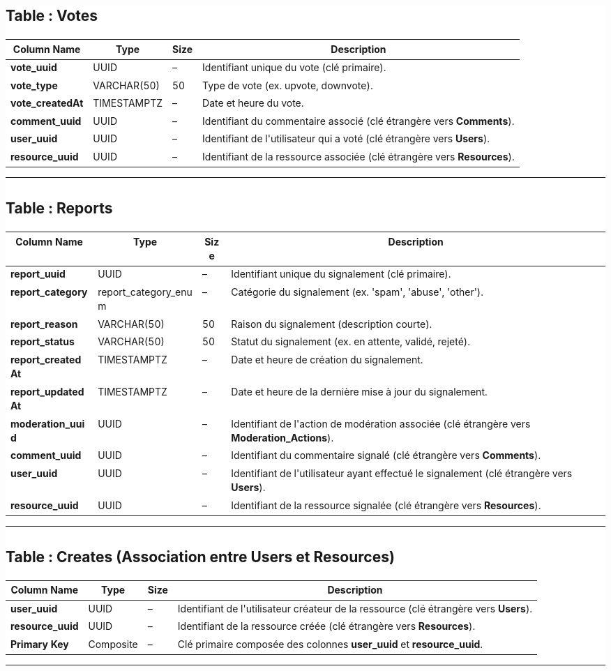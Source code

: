 
## Table : Votes

| **Column Name**      | **Type**      | **Size** | **Description**                                                                     |
|----------------------|---------------|----------|-------------------------------------------------------------------------------------|
| **vote_uuid**        | UUID          | –        | Identifiant unique du vote (clé primaire).                                           |
| **vote_type**        | VARCHAR(50)   | 50       | Type de vote (ex. upvote, downvote).                                                 |
| **vote_createdAt**   | TIMESTAMPTZ   | –        | Date et heure du vote.                                                               |
| **comment_uuid**     | UUID          | –        | Identifiant du commentaire associé (clé étrangère vers **Comments**).                |
| **user_uuid**        | UUID          | –        | Identifiant de l'utilisateur qui a voté (clé étrangère vers **Users**).              |
| **resource_uuid**    | UUID          | –        | Identifiant de la ressource associée (clé étrangère vers **Resources**).             |

---

## Table : Reports

| **Column Name**      | **Type**               | **Size** | **Description**                                                                                                     |
|----------------------|------------------------|----------|---------------------------------------------------------------------------------------------------------------------|
| **report_uuid**      | UUID                   | –        | Identifiant unique du signalement (clé primaire).                                                                   |
| **report_category**  | report_category_enum   | –        | Catégorie du signalement (ex. 'spam', 'abuse', 'other').                                                             |
| **report_reason**    | VARCHAR(50)            | 50       | Raison du signalement (description courte).                                                                         |
| **report_status**    | VARCHAR(50)            | 50       | Statut du signalement (ex. en attente, validé, rejeté).                                                              |
| **report_createdAt** | TIMESTAMPTZ            | –        | Date et heure de création du signalement.                                                                           |
| **report_updatedAt** | TIMESTAMPTZ            | –        | Date et heure de la dernière mise à jour du signalement.                                                             |
| **moderation_uuid**  | UUID                   | –        | Identifiant de l'action de modération associée (clé étrangère vers **Moderation_Actions**).                          |
| **comment_uuid**     | UUID                   | –        | Identifiant du commentaire signalé (clé étrangère vers **Comments**).                                                 |
| **user_uuid**        | UUID                   | –        | Identifiant de l'utilisateur ayant effectué le signalement (clé étrangère vers **Users**).                              |
| **resource_uuid**    | UUID                   | –        | Identifiant de la ressource signalée (clé étrangère vers **Resources**).                                              |

---

## Table : Creates (Association entre Users et Resources)

| **Column Name**   | **Type** | **Size** | **Description**                                                                              |
|-------------------|----------|----------|----------------------------------------------------------------------------------------------|
| **user_uuid**     | UUID     | –        | Identifiant de l'utilisateur créateur de la ressource (clé étrangère vers **Users**).           |
| **resource_uuid** | UUID     | –        | Identifiant de la ressource créée (clé étrangère vers **Resources**).                         |
| **Primary Key**   | Composite| –        | Clé primaire composée des colonnes **user_uuid** et **resource_uuid**.                        |

---